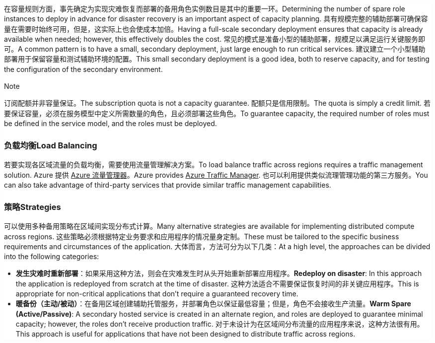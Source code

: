 <span data-ttu-id="e960e-114">在容量规则方面，事先确定为实现灾难恢复而部署的备用角色实例数目是其中的重要一环。</span><span class="sxs-lookup"><span data-stu-id="e960e-114">Determining the number of spare role instances to deploy in advance for disaster recovery is an important aspect of capacity planning.</span></span> <span data-ttu-id="e960e-115">具有规模完整的辅助部署可确保容量在需要时始终可用，但是，这实际上也会使成本加倍。</span><span class="sxs-lookup"><span data-stu-id="e960e-115">Having a full-scale secondary deployment ensures that capacity is already available when needed; however, this effectively doubles the cost.</span></span> <span data-ttu-id="e960e-116">常见的模式是准备小型的辅助部署，规模足以满足运行关键服务即可。</span><span class="sxs-lookup"><span data-stu-id="e960e-116">A common pattern is to have a small, secondary deployment, just large enough to run critical services.</span></span> <span data-ttu-id="e960e-117">建议建立一个小型辅助部署用于保留容量和测试辅助环境的配置。</span><span class="sxs-lookup"><span data-stu-id="e960e-117">This small secondary deployment is a good idea, both to reserve capacity, and for testing the configuration of the secondary environment.</span></span>

> [!NOTE]
> <span data-ttu-id="e960e-118">订阅配额并非容量保证。</span><span class="sxs-lookup"><span data-stu-id="e960e-118">The subscription quota is not a capacity guarantee.</span></span> <span data-ttu-id="e960e-119">配额只是信用限制。</span><span class="sxs-lookup"><span data-stu-id="e960e-119">The quota is simply a credit limit.</span></span> <span data-ttu-id="e960e-120">若要保证容量，必须在服务模型中定义所需数量的角色，且必须部署这些角色。</span><span class="sxs-lookup"><span data-stu-id="e960e-120">To guarantee capacity, the required number of roles must be defined in the service model, and the roles must be deployed.</span></span>
> 
> 

### <a name="load-balancing"></a><span data-ttu-id="e960e-121">负载均衡</span><span class="sxs-lookup"><span data-stu-id="e960e-121">Load Balancing</span></span>
<span data-ttu-id="e960e-122">若要实现各区域流量的负载均衡，需要使用流量管理解决方案。</span><span class="sxs-lookup"><span data-stu-id="e960e-122">To load balance traffic across regions requires a traffic management solution.</span></span> <span data-ttu-id="e960e-123">Azure 提供 [Azure 流量管理器](https://azure.microsoft.com/services/traffic-manager/)。</span><span class="sxs-lookup"><span data-stu-id="e960e-123">Azure provides [Azure Traffic Manager](https://azure.microsoft.com/services/traffic-manager/).</span></span> <span data-ttu-id="e960e-124">也可以利用提供类似流理管理功能的第三方服务。</span><span class="sxs-lookup"><span data-stu-id="e960e-124">You can also take advantage of third-party services that provide similar traffic management capabilities.</span></span>

### <a name="strategies"></a><span data-ttu-id="e960e-125">策略</span><span class="sxs-lookup"><span data-stu-id="e960e-125">Strategies</span></span>
<span data-ttu-id="e960e-126">可以使用多种备用策略在区域间实现分布式计算。</span><span class="sxs-lookup"><span data-stu-id="e960e-126">Many alternative strategies are available for implementing distributed compute across regions.</span></span> <span data-ttu-id="e960e-127">这些策略必须根据特定业务要求和应用程序的情况量身定制。</span><span class="sxs-lookup"><span data-stu-id="e960e-127">These must be tailored to the specific business requirements and circumstances of the application.</span></span> <span data-ttu-id="e960e-128">大体而言，方法可分为以下几类：</span><span class="sxs-lookup"><span data-stu-id="e960e-128">At a high level, the approaches can be divided into the following categories:</span></span>

* <span data-ttu-id="e960e-129">**发生灾难时重新部署**：如果采用这种方法，则会在灾难发生时从头开始重新部署应用程序。</span><span class="sxs-lookup"><span data-stu-id="e960e-129">**Redeploy on disaster**: In this approach the application is redeployed from scratch at the time of disaster.</span></span> <span data-ttu-id="e960e-130">这种方法适合不需要保证恢复时间的非关键应用程序。</span><span class="sxs-lookup"><span data-stu-id="e960e-130">This is appropriate for non-critical applications that don’t require a guaranteed recovery time.</span></span>
* <span data-ttu-id="e960e-131">**暖备份（主动/被动）**：在备用区域创建辅助托管服务，并部署角色以保证最低容量；但是，角色不会接收生产流量。</span><span class="sxs-lookup"><span data-stu-id="e960e-131">**Warm Spare (Active/Passive)**: A secondary hosted service is created in an alternate region, and roles are deployed to guarantee minimal capacity; however, the roles don’t receive production traffic.</span></span> <span data-ttu-id="e960e-132">对于未设计为在区域间分布流量的应用程序来说，这种方法很有用。</span><span class="sxs-lookup"><span data-stu-id="e960e-132">This approach is useful for applications that have not been designed to distribute traffic across regions.</span></span>